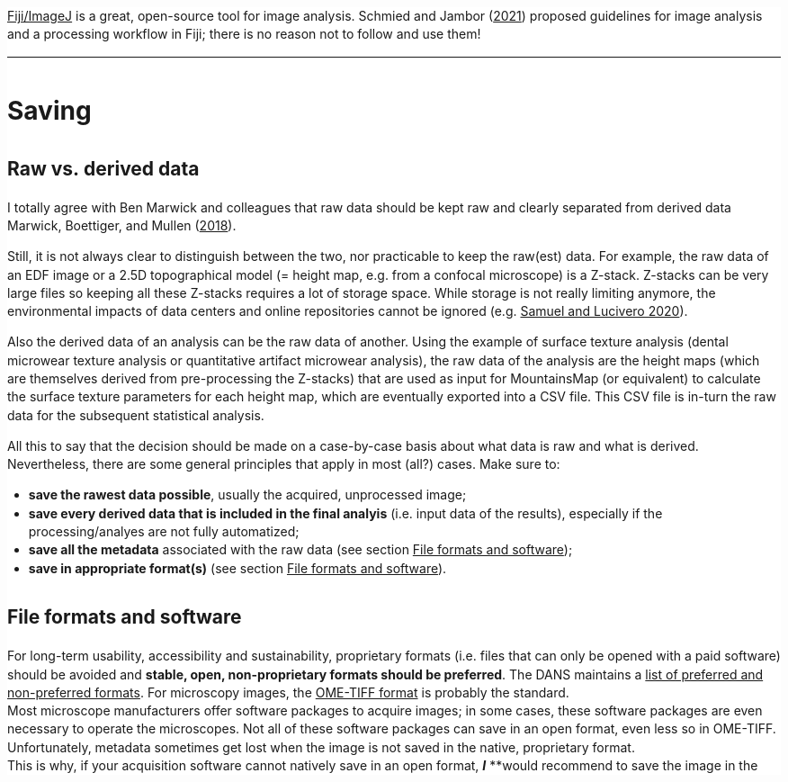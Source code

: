 [Fiji/ImageJ](https://imagej.net/) is a great, open-source tool for
image analysis. Schmied and Jambor ([2021](#ref-schmied2021)) proposed
guidelines for image analysis and a processing workflow in Fiji; there
is no reason not to follow and use them!

------------------------------------------------------------------------

# Saving

## Raw vs. derived data

I totally agree with Ben Marwick and colleagues that raw data should be
kept raw and clearly separated from derived data Marwick, Boettiger, and
Mullen ([2018](#ref-marwicketal2018)).

Still, it is not always clear to distinguish between the two, nor
practicable to keep the raw(est) data. For example, the raw data of an
EDF image or a 2.5D topographical model (= height map, e.g. from a
confocal microscope) is a Z-stack. Z-stacks can be very large files so
keeping all these Z-stacks requires a lot of storage space. While
storage is not really limiting anymore, the environmental impacts of
data centers and online repositories cannot be ignored (e.g. [Samuel and
Lucivero 2020](#ref-samuel2020)).

Also the derived data of an analysis can be the raw data of another.
Using the example of surface texture analysis (dental microwear texture
analysis or quantitative artifact microwear analysis), the raw data of
the analysis are the height maps (which are themselves derived from
pre-processing the Z-stacks) that are used as input for MountainsMap (or
equivalent) to calculate the surface texture parameters for each height
map, which are eventually exported into a CSV file. This CSV file is
in-turn the raw data for the subsequent statistical analysis.

All this to say that the decision should be made on a case-by-case basis
about what data is raw and what is derived. Nevertheless, there are some
general principles that apply in most (all?) cases. Make sure to:

- **save the rawest data possible**, usually the acquired, unprocessed
  image;
- **save every derived data that is included in the final analyis**
  (i.e. input data of the results), especially if the processing/analyes
  are not fully automatized;
- **save all the metadata** associated with the raw data (see section
  [File formats and software](#file-formats-and-software));
- **save in appropriate format(s)** (see section [File formats and
  software](#file-formats-and-software)).

## File formats and software

For long-term usability, accessibility and sustainability, proprietary
formats (i.e. files that can only be opened with a paid software) should
be avoided and **stable, open, non-proprietary formats should be
preferred**. The DANS maintains a [list of preferred and non-preferred
formats](https://dans.knaw.nl/en/file-formats/). For microscopy images,
the [OME-TIFF
format](https://docs.openmicroscopy.org/ome-model/6.3.1/ome-tiff/index.html)
is probably the standard.  
Most microscope manufacturers offer software packages to acquire images;
in some cases, these software packages are even necessary to operate the
microscopes. Not all of these software packages can save in an open
format, even less so in OME-TIFF. Unfortunately, metadata sometimes get
lost when the image is not saved in the native, proprietary format.  
This is why, if your acquisition software cannot natively save in an
open format, ***I*** **would recommend to save the image in the